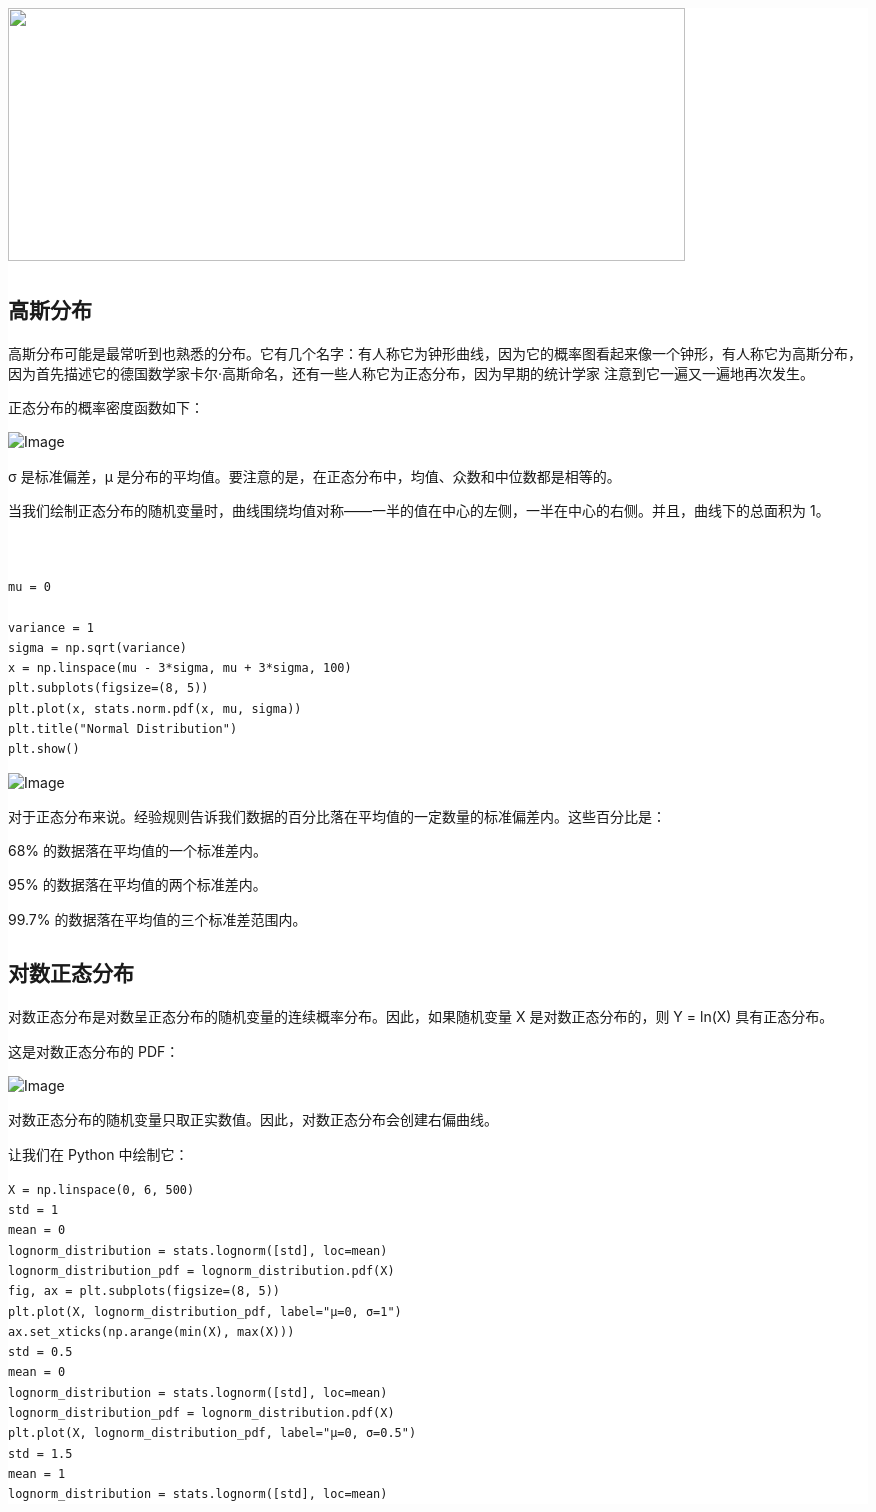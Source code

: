 <img width="677" height="253" src="../../../_resources/640_wx_fmt_png_wxfrom_5_wx_lazy__97708e39243d430f8.png"/>

## **高斯分布**

高斯分布可能是最常听到也熟悉的分布。它有几个名字：有人称它为钟形曲线，因为它的概率图看起来像一个钟形，有人称它为高斯分布，因为首先描述它的德国数学家卡尔·高斯命名，还有一些人称它为正态分布，因为早期的统计学家 注意到它一遍又一遍地再次发生。

正态分布的概率密度函数如下：

![Image](../../../_resources/640_wx_fmt_png_wxfrom_5_wx_lazy__5649e45ca7d448489.png)

σ 是标准偏差，μ 是分布的平均值。要注意的是，在正态分布中，均值、众数和中位数都是相等的。

当我们绘制正态分布的随机变量时，曲线围绕均值对称——一半的值在中心的左侧，一半在中心的右侧。并且，曲线下的总面积为 1。

```


mu = 0

variance = 1
sigma = np.sqrt(variance)
x = np.linspace(mu - 3*sigma, mu + 3*sigma, 100)
plt.subplots(figsize=(8, 5))
plt.plot(x, stats.norm.pdf(x, mu, sigma))
plt.title("Normal Distribution")
plt.show()
```

![Image](../../../_resources/640_wx_fmt_png_wxfrom_5_wx_lazy__2dc3e668bb1d47699.png)

对于正态分布来说。经验规则告诉我们数据的百分比落在平均值的一定数量的标准偏差内。这些百分比是：

68% 的数据落在平均值的一个标准差内。

95% 的数据落在平均值的两个标准差内。

99.7% 的数据落在平均值的三个标准差范围内。

## **对数正态分布**

对数正态分布是对数呈正态分布的随机变量的连续概率分布。因此，如果随机变量 X 是对数正态分布的，则 Y = ln(X) 具有正态分布。

这是对数正态分布的 PDF：

![Image](../../../_resources/640_wx_fmt_png_wxfrom_5_wx_lazy__a1e124e5d4d8438f8.png)

对数正态分布的随机变量只取正实数值。因此，对数正态分布会创建右偏曲线。

让我们在 Python 中绘制它：

```
X = np.linspace(0, 6, 500)
std = 1
mean = 0
lognorm_distribution = stats.lognorm([std], loc=mean)
lognorm_distribution_pdf = lognorm_distribution.pdf(X)
fig, ax = plt.subplots(figsize=(8, 5))
plt.plot(X, lognorm_distribution_pdf, label="μ=0, σ=1")
ax.set_xticks(np.arange(min(X), max(X)))
std = 0.5
mean = 0
lognorm_distribution = stats.lognorm([std], loc=mean)
lognorm_distribution_pdf = lognorm_distribution.pdf(X)
plt.plot(X, lognorm_distribution_pdf, label="μ=0, σ=0.5")
std = 1.5
mean = 1
lognorm_distribution = stats.lognorm([std], loc=mean)
```